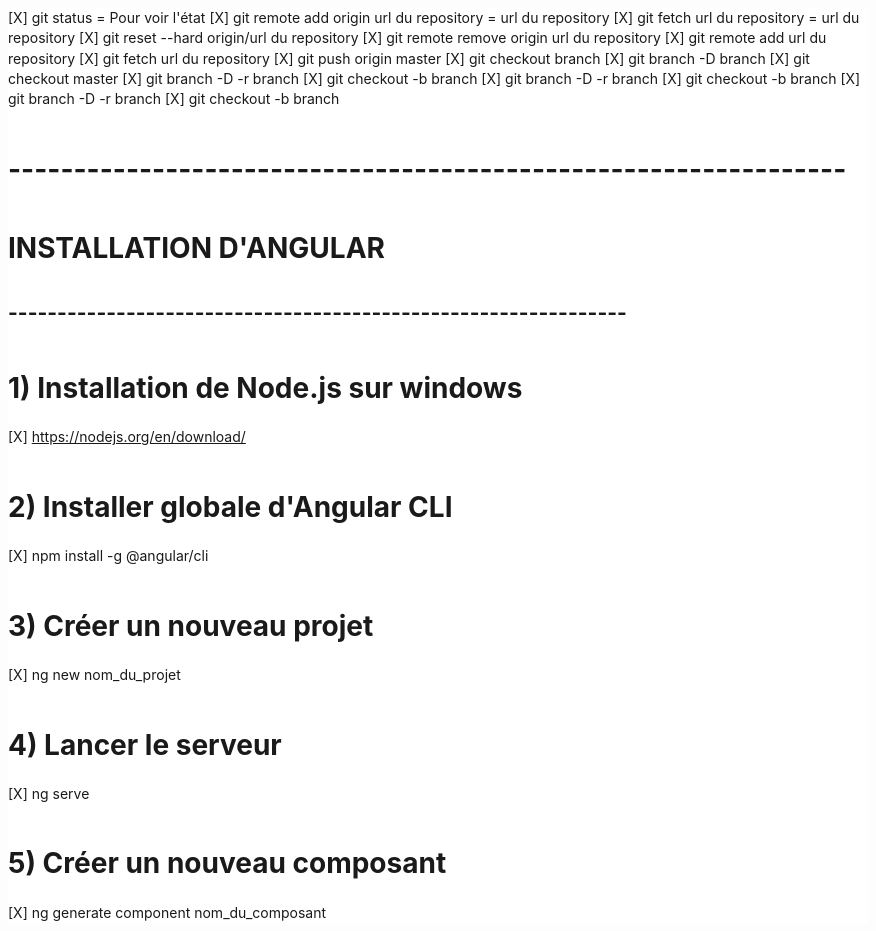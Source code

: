 [X] git status = Pour voir l'état
[X] git remote add origin url du repository = url du repository
[X] git fetch url du repository = url du repository
[X] git reset --hard origin/url du repository
[X] git remote remove origin url du repository
[X] git remote add url du repository
[X] git fetch url du repository
[X] git push origin master
[X] git checkout branch
[X] git branch -D branch
[X] git checkout master
[X] git branch -D -r branch
[X] git checkout -b branch
[X] git branch -D -r branch
[X] git checkout -b branch
[X] git branch -D -r branch
[X] git checkout -b branch

# ----------------------------------------------------------------

# INSTALLATION D'ANGULAR

## ---------------------------------------------------------------

# 1) Installation de Node.js sur windows

[X] https://nodejs.org/en/download/

# 2) Installer globale d'Angular CLI

[X] npm install -g @angular/cli

# 3) Créer un nouveau projet

[X] ng new nom_du_projet

# 4) Lancer le serveur

[X] ng serve

# 5) Créer un nouveau composant

[X] ng generate component nom_du_composant
